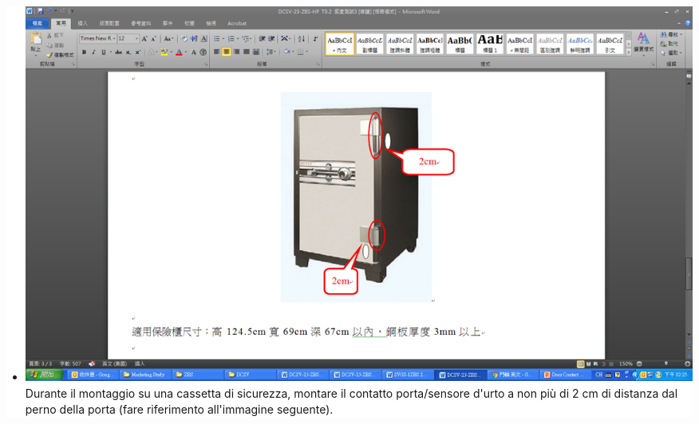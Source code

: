 -   ![](<.gitbook/assets/8 (6) (1).png>)Durante il montaggio su una cassetta di sicurezza, montare il contatto porta/sensore d'urto a non più di 2 cm di distanza dal perno della porta (fare riferimento all'immagine seguente).
